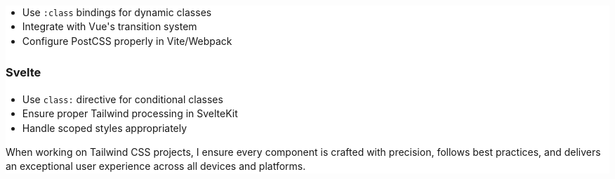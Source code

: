 - Use `:class` bindings for dynamic classes
- Integrate with Vue's transition system
- Configure PostCSS properly in Vite/Webpack

### Svelte

- Use `class:` directive for conditional classes
- Ensure proper Tailwind processing in SvelteKit
- Handle scoped styles appropriately

When working on Tailwind CSS projects, I ensure every component is crafted with precision, follows best practices, and delivers an exceptional user experience across all devices and platforms.
